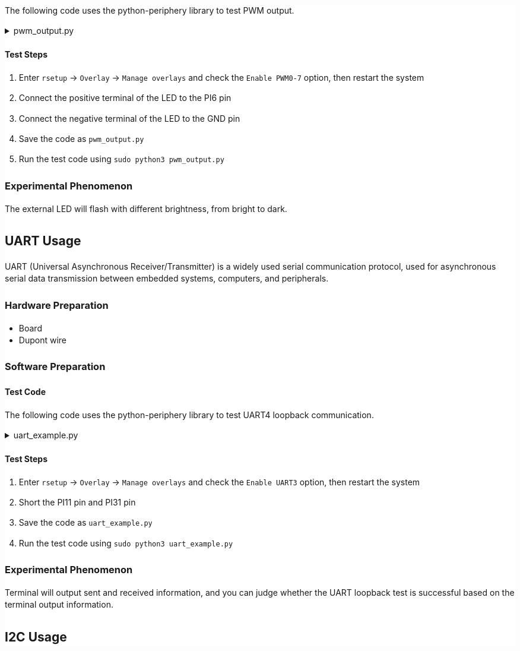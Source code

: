 The following code uses the python-periphery library to test PWM output.

<details><summary>pwm_output.py</summary></details>

#### Test Steps

1. Enter `rsetup` -> `Overlay` -> `Manage overlays` and check the `Enable PWM0-7` option, then restart the system

2. Connect the positive terminal of the LED to the PI6 pin

3. Connect the negative terminal of the LED to the GND pin

4. Save the code as `pwm_output.py`

5. Run the test code using `sudo python3 pwm_output.py`

### Experimental Phenomenon

The external LED will flash with different brightness, from bright to dark.

## UART Usage

UART (Universal Asynchronous Receiver/Transmitter) is a widely used serial communication protocol, used for asynchronous serial data transmission between embedded systems, computers, and peripherals.

### Hardware Preparation

- Board
- Dupont wire

### Software Preparation

#### Test Code

The following code uses the python-periphery library to test UART4 loopback communication.

<details><summary>uart_example.py</summary></details>

#### Test Steps

1. Enter `rsetup` -> `Overlay` -> `Manage overlays` and check the `Enable UART3` option, then restart the system

2. Short the PI11 pin and PI31 pin

3. Save the code as `uart_example.py`

4. Run the test code using `sudo python3 uart_example.py`

### Experimental Phenomenon

Terminal will output sent and received information, and you can judge whether the UART loopback test is successful based on the terminal output information.

## I2C Usage
